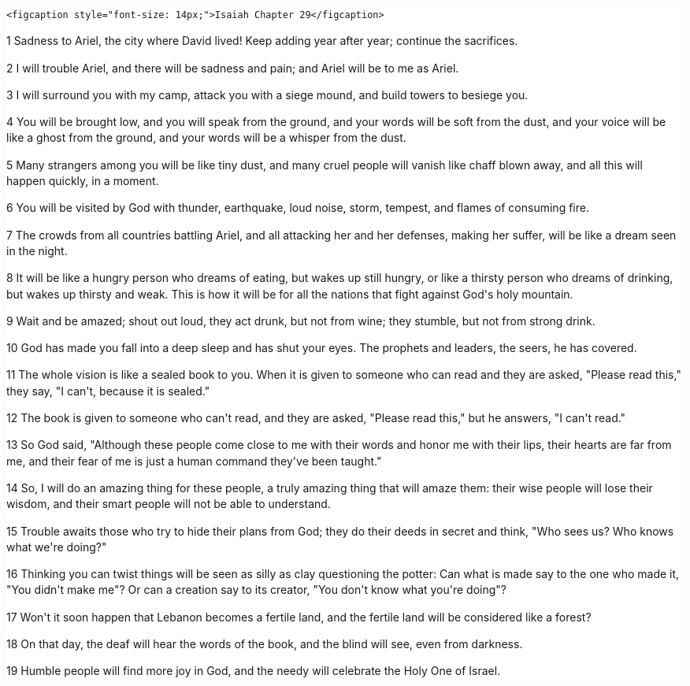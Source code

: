     <figcaption style="font-size: 14px;">Isaiah Chapter 29</figcaption>
</figure>
</div>
1 Sadness to Ariel, the city where David lived! Keep adding year after year; continue the sacrifices.

2 I will trouble Ariel, and there will be sadness and pain; and Ariel will be to me as Ariel.

3 I will surround you with my camp, attack you with a siege mound, and build towers to besiege you.

4 You will be brought low, and you will speak from the ground, and your words will be soft from the dust, and your voice will be like a ghost from the ground, and your words will be a whisper from the dust.

5 Many strangers among you will be like tiny dust, and many cruel people will vanish like chaff blown away, and all this will happen quickly, in a moment.

6 You will be visited by God with thunder, earthquake, loud noise, storm, tempest, and flames of consuming fire.

7 The crowds from all countries battling Ariel, and all attacking her and her defenses, making her suffer, will be like a dream seen in the night.

8 It will be like a hungry person who dreams of eating, but wakes up still hungry, or like a thirsty person who dreams of drinking, but wakes up thirsty and weak. This is how it will be for all the nations that fight against God's holy mountain.

9 Wait and be amazed; shout out loud, they act drunk, but not from wine; they stumble, but not from strong drink.

10 God has made you fall into a deep sleep and has shut your eyes. The prophets and leaders, the seers, he has covered.

11 The whole vision is like a sealed book to you. When it is given to someone who can read and they are asked, "Please read this," they say, "I can't, because it is sealed."

12 The book is given to someone who can't read, and they are asked, "Please read this," but he answers, "I can't read."

13 So God said, "Although these people come close to me with their words and honor me with their lips, their hearts are far from me, and their fear of me is just a human command they've been taught."

14 So, I will do an amazing thing for these people, a truly amazing thing that will amaze them: their wise people will lose their wisdom, and their smart people will not be able to understand.

15 Trouble awaits those who try to hide their plans from God; they do their deeds in secret and think, "Who sees us? Who knows what we're doing?"

16 Thinking you can twist things will be seen as silly as clay questioning the potter: Can what is made say to the one who made it, "You didn't make me"? Or can a creation say to its creator, "You don't know what you're doing"?

17 Won't it soon happen that Lebanon becomes a fertile land, and the fertile land will be considered like a forest?

18 On that day, the deaf will hear the words of the book, and the blind will see, even from darkness.

19 Humble people will find more joy in God, and the needy will celebrate the Holy One of Israel.
